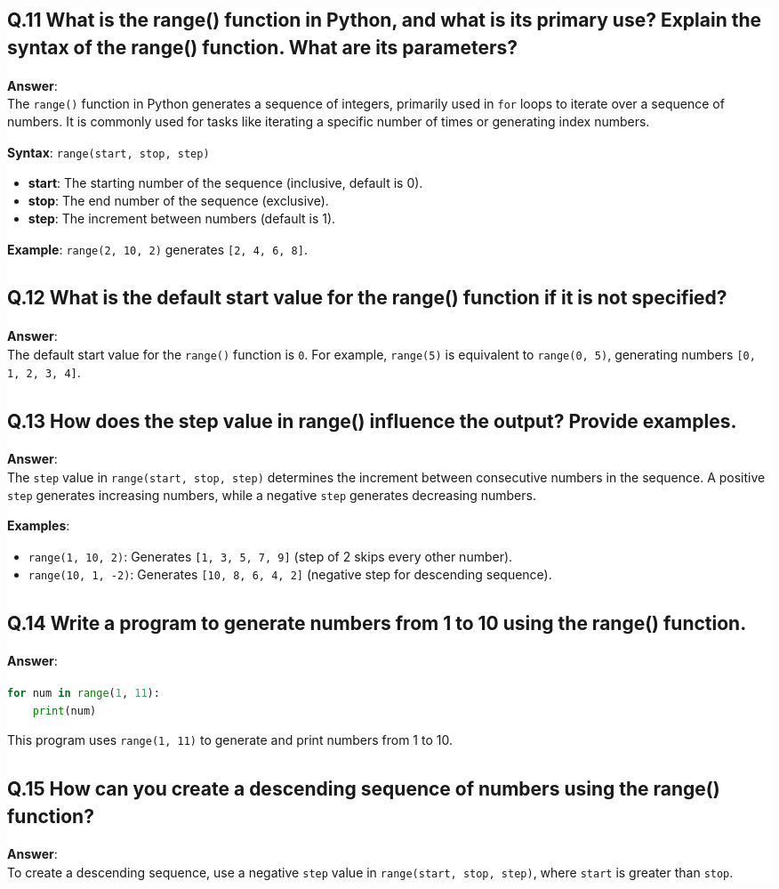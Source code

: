 ## Q.11 What is the range() function in Python, and what is its primary use? Explain the syntax of the range() function. What are its parameters?

**Answer**:  
The `range()` function in Python generates a sequence of integers, primarily used in `for` loops to iterate over a sequence of numbers. It is commonly used for tasks like iterating a specific number of times or generating index numbers.

**Syntax**: `range(start, stop, step)`
- **start**: The starting number of the sequence (inclusive, default is 0).
- **stop**: The end number of the sequence (exclusive).
- **step**: The increment between numbers (default is 1).

**Example**: `range(2, 10, 2)` generates `[2, 4, 6, 8]`.

## Q.12 What is the default start value for the range() function if it is not specified?

**Answer**:  
The default start value for the `range()` function is `0`. For example, `range(5)` is equivalent to `range(0, 5)`, generating numbers `[0, 1, 2, 3, 4]`.

## Q.13 How does the step value in range() influence the output? Provide examples.

**Answer**:  
The `step` value in `range(start, stop, step)` determines the increment between consecutive numbers in the sequence. A positive `step` generates increasing numbers, while a negative `step` generates decreasing numbers.

**Examples**:
- `range(1, 10, 2)`: Generates `[1, 3, 5, 7, 9]` (step of 2 skips every other number).
- `range(10, 1, -2)`: Generates `[10, 8, 6, 4, 2]` (negative step for descending sequence).

## Q.14 Write a program to generate numbers from 1 to 10 using the range() function.

**Answer**:
```python
for num in range(1, 11):
    print(num)
```
This program uses `range(1, 11)` to generate and print numbers from 1 to 10.

## Q.15 How can you create a descending sequence of numbers using the range() function?

**Answer**:  
To create a descending sequence, use a negative `step` value in `range(start, stop, step)`, where `start` is greater than `stop`.
